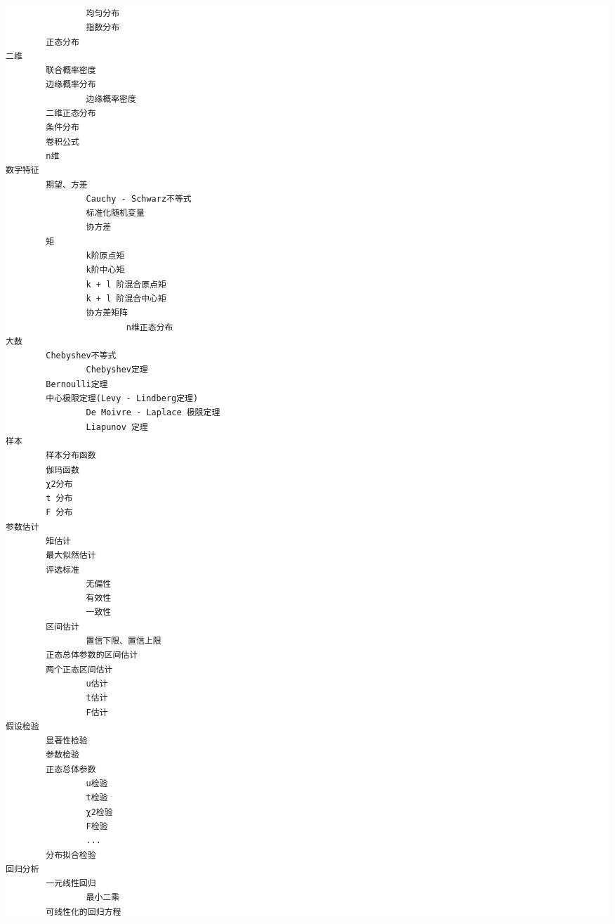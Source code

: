                     均匀分布
                    指数分布
            正态分布
    二维
            联合概率密度
            边缘概率分布
                    边缘概率密度
            二维正态分布
            条件分布
            卷积公式
            n维
    数字特征
            期望、方差
                    Cauchy - Schwarz不等式
                    标准化随机变量
                    协方差
            矩
                    k阶原点矩        
                    k阶中心矩
                    k + l 阶混合原点矩
                    k + l 阶混合中心矩
                    协方差矩阵
                            n维正态分布　
    大数
            Chebyshev不等式
                    Chebyshev定理
            Bernoulli定理
            中心极限定理(Levy - Lindberg定理)
                    De Moivre - Laplace 极限定理
                    Liapunov 定理
    样本
            样本分布函数
            伽玛函数
            χ2分布
            t 分布
            F 分布
    参数估计
            矩估计
            最大似然估计
            评选标准
                    无偏性
                    有效性
                    一致性
            区间估计
                    置信下限、置信上限
            正态总体参数的区间估计
            两个正态区间估计
                    u估计
                    t估计
                    F估计
    假设检验
            显著性检验
            参数检验
            正态总体参数
                    u检验
                    t检验
                    χ2检验
                    F检验
                    ...
            分布拟合检验
    回归分析
            一元线性回归
                    最小二乘
            可线性化的回归方程
